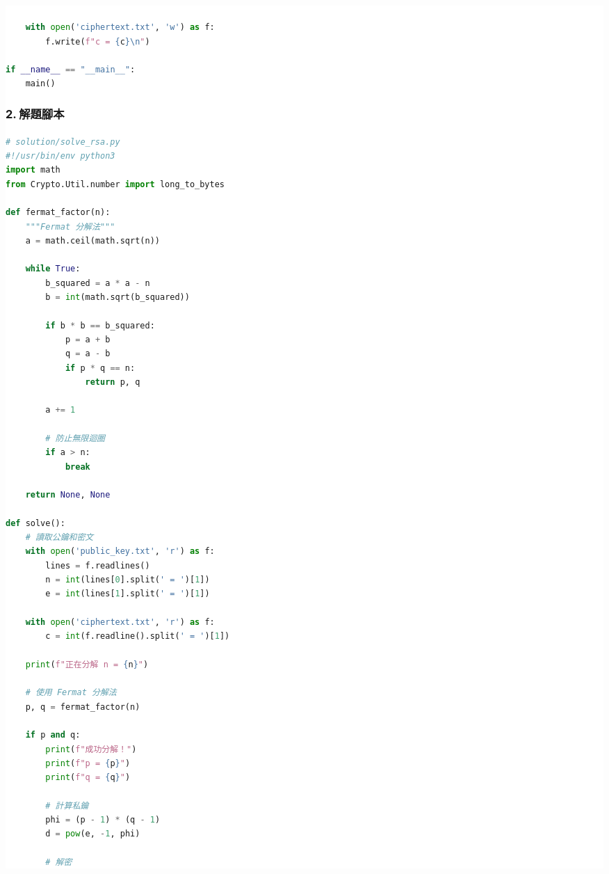 ```python
    
    with open('ciphertext.txt', 'w') as f:
        f.write(f"c = {c}\n")

if __name__ == "__main__":
    main()
```

### 2. 解題腳本

```python
# solution/solve_rsa.py
#!/usr/bin/env python3
import math
from Crypto.Util.number import long_to_bytes

def fermat_factor(n):
    """Fermat 分解法"""
    a = math.ceil(math.sqrt(n))
    
    while True:
        b_squared = a * a - n
        b = int(math.sqrt(b_squared))
        
        if b * b == b_squared:
            p = a + b
            q = a - b
            if p * q == n:
                return p, q
        
        a += 1
        
        # 防止無限迴圈
        if a > n:
            break
    
    return None, None

def solve():
    # 讀取公鑰和密文
    with open('public_key.txt', 'r') as f:
        lines = f.readlines()
        n = int(lines[0].split(' = ')[1])
        e = int(lines[1].split(' = ')[1])
    
    with open('ciphertext.txt', 'r') as f:
        c = int(f.readline().split(' = ')[1])
    
    print(f"正在分解 n = {n}")
    
    # 使用 Fermat 分解法
    p, q = fermat_factor(n)
    
    if p and q:
        print(f"成功分解！")
        print(f"p = {p}")
        print(f"q = {q}")
        
        # 計算私鑰
        phi = (p - 1) * (q - 1)
        d = pow(e, -1, phi)
        
        # 解密
```
